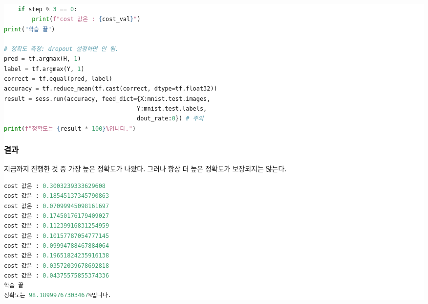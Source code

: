 ```python
    if step % 3 == 0:
        print(f"cost 값은 : {cost_val}")
print("학습 끝")

# 정확도 측정: dropout 설정하면 안 됨.
pred = tf.argmax(H, 1)
label = tf.argmax(Y, 1)
correct = tf.equal(pred, label)
accuracy = tf.reduce_mean(tf.cast(correct, dtype=tf.float32))
result = sess.run(accuracy, feed_dict={X:mnist.test.images,
                                      Y:mnist.test.labels,
                                      dout_rate:0}) # 주의
print(f"정확도는 {result * 100}%입니다.")
```



### 결과



 지금까지 진행한 것 중 가장 높은 정확도가 나왔다. 그러나 항상 더 높은 정확도가 보장되지는 않는다.



```python
cost 값은 : 0.3003239333629608
cost 값은 : 0.18545137345790863
cost 값은 : 0.07099945098161697
cost 값은 : 0.17450176179409027
cost 값은 : 0.11239916831254959
cost 값은 : 0.10157787054777145
cost 값은 : 0.09994788467884064
cost 값은 : 0.19651824235916138
cost 값은 : 0.03572039678692818
cost 값은 : 0.04375575855374336
학습 끝
정확도는 98.18999767303467%입니다.
```





